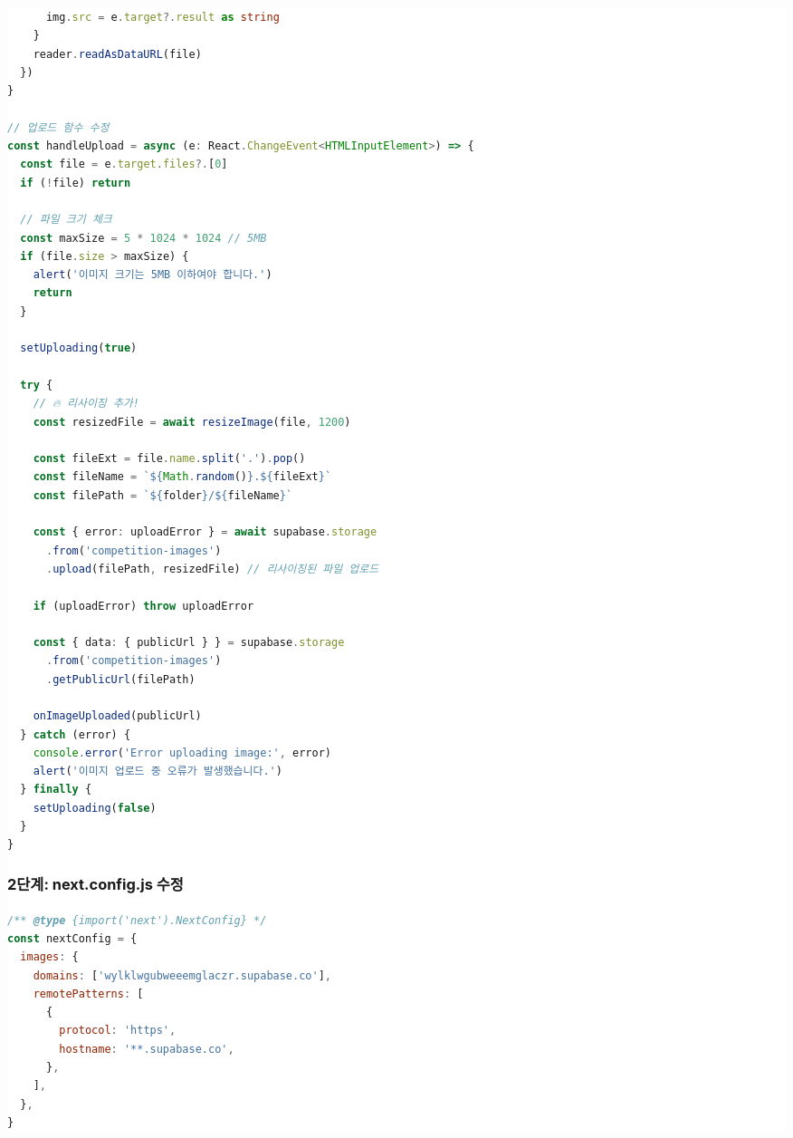 ```typescript
      img.src = e.target?.result as string
    }
    reader.readAsDataURL(file)
  })
}

// 업로드 함수 수정
const handleUpload = async (e: React.ChangeEvent<HTMLInputElement>) => {
  const file = e.target.files?.[0]
  if (!file) return

  // 파일 크기 체크
  const maxSize = 5 * 1024 * 1024 // 5MB
  if (file.size > maxSize) {
    alert('이미지 크기는 5MB 이하여야 합니다.')
    return
  }

  setUploading(true)

  try {
    // 🔥 리사이징 추가!
    const resizedFile = await resizeImage(file, 1200)

    const fileExt = file.name.split('.').pop()
    const fileName = `${Math.random()}.${fileExt}`
    const filePath = `${folder}/${fileName}`

    const { error: uploadError } = await supabase.storage
      .from('competition-images')
      .upload(filePath, resizedFile) // 리사이징된 파일 업로드

    if (uploadError) throw uploadError

    const { data: { publicUrl } } = supabase.storage
      .from('competition-images')
      .getPublicUrl(filePath)

    onImageUploaded(publicUrl)
  } catch (error) {
    console.error('Error uploading image:', error)
    alert('이미지 업로드 중 오류가 발생했습니다.')
  } finally {
    setUploading(false)
  }
}
```

### 2단계: next.config.js 수정

```javascript
/** @type {import('next').NextConfig} */
const nextConfig = {
  images: {
    domains: ['wylklwgubweeemglaczr.supabase.co'],
    remotePatterns: [
      {
        protocol: 'https',
        hostname: '**.supabase.co',
      },
    ],
  },
}
```